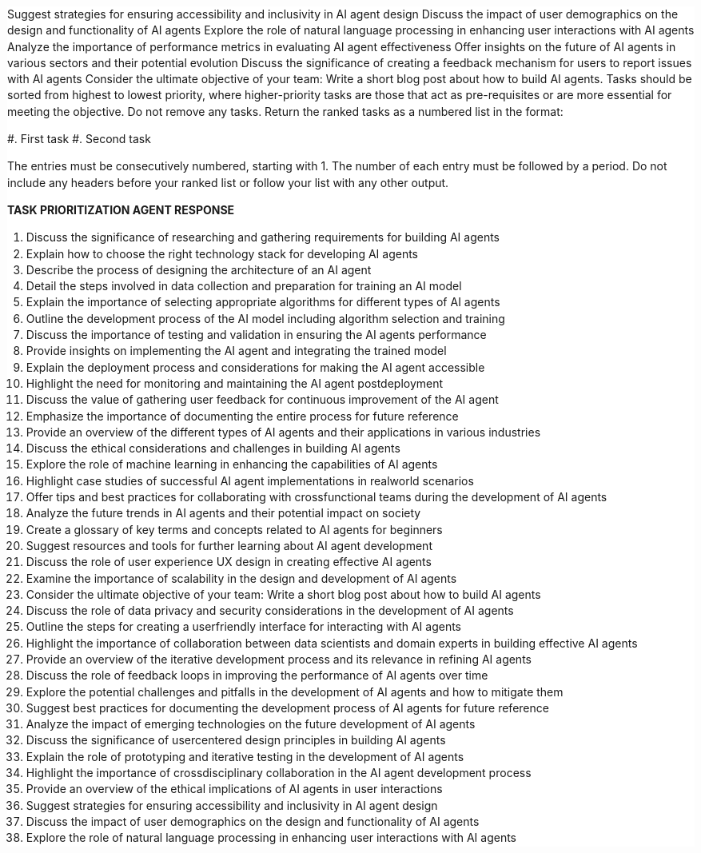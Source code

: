 Suggest strategies for ensuring accessibility and inclusivity in AI agent design
Discuss the impact of user demographics on the design and functionality of AI agents
Explore the role of natural language processing in enhancing user interactions with AI agents
Analyze the importance of performance metrics in evaluating AI agent effectiveness
Offer insights on the future of AI agents in various sectors and their potential evolution
Discuss the significance of creating a feedback mechanism for users to report issues with AI agents
Consider the ultimate objective of your team: Write a short blog post about how to build AI agents.
Tasks should be sorted from highest to lowest priority, where higher-priority tasks are those that act as pre-requisites or are more essential for meeting the objective.
Do not remove any tasks. Return the ranked tasks as a numbered list in the format:

#. First task
#. Second task

The entries must be consecutively numbered, starting with 1. The number of each entry must be followed by a period.
Do not include any headers before your ranked list or follow your list with any other output.


****TASK PRIORITIZATION AGENT RESPONSE****
1. Discuss the significance of researching and gathering requirements for building AI agents  
2. Explain how to choose the right technology stack for developing AI agents  
3. Describe the process of designing the architecture of an AI agent  
4. Detail the steps involved in data collection and preparation for training an AI model  
5. Explain the importance of selecting appropriate algorithms for different types of AI agents  
6. Outline the development process of the AI model including algorithm selection and training  
7. Discuss the importance of testing and validation in ensuring the AI agents performance  
8. Provide insights on implementing the AI agent and integrating the trained model  
9. Explain the deployment process and considerations for making the AI agent accessible  
10. Highlight the need for monitoring and maintaining the AI agent postdeployment  
11. Discuss the value of gathering user feedback for continuous improvement of the AI agent  
12. Emphasize the importance of documenting the entire process for future reference  
13. Provide an overview of the different types of AI agents and their applications in various industries  
14. Discuss the ethical considerations and challenges in building AI agents  
15. Explore the role of machine learning in enhancing the capabilities of AI agents  
16. Highlight case studies of successful AI agent implementations in realworld scenarios  
17. Offer tips and best practices for collaborating with crossfunctional teams during the development of AI agents  
18. Analyze the future trends in AI agents and their potential impact on society  
19. Create a glossary of key terms and concepts related to AI agents for beginners  
20. Suggest resources and tools for further learning about AI agent development  
21. Discuss the role of user experience UX design in creating effective AI agents  
22. Examine the importance of scalability in the design and development of AI agents  
23. Consider the ultimate objective of your team: Write a short blog post about how to build AI agents  
24. Discuss the role of data privacy and security considerations in the development of AI agents  
25. Outline the steps for creating a userfriendly interface for interacting with AI agents  
26. Highlight the importance of collaboration between data scientists and domain experts in building effective AI agents  
27. Provide an overview of the iterative development process and its relevance in refining AI agents  
28. Discuss the role of feedback loops in improving the performance of AI agents over time  
29. Explore the potential challenges and pitfalls in the development of AI agents and how to mitigate them  
30. Suggest best practices for documenting the development process of AI agents for future reference  
31. Analyze the impact of emerging technologies on the future development of AI agents  
32. Discuss the significance of usercentered design principles in building AI agents  
33. Explain the role of prototyping and iterative testing in the development of AI agents  
34. Highlight the importance of crossdisciplinary collaboration in the AI agent development process  
35. Provide an overview of the ethical implications of AI agents in user interactions  
36. Suggest strategies for ensuring accessibility and inclusivity in AI agent design  
37. Discuss the impact of user demographics on the design and functionality of AI agents  
38. Explore the role of natural language processing in enhancing user interactions with AI agents  
